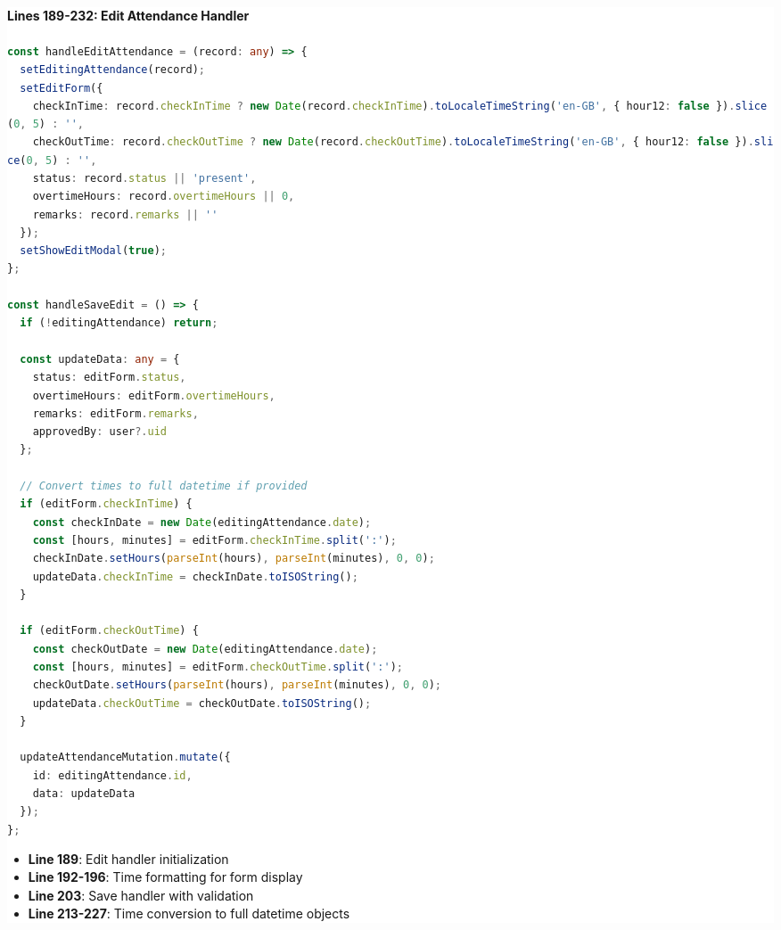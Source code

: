 #### Lines 189-232: Edit Attendance Handler
```typescript
const handleEditAttendance = (record: any) => {
  setEditingAttendance(record);
  setEditForm({
    checkInTime: record.checkInTime ? new Date(record.checkInTime).toLocaleTimeString('en-GB', { hour12: false }).slice(0, 5) : '',
    checkOutTime: record.checkOutTime ? new Date(record.checkOutTime).toLocaleTimeString('en-GB', { hour12: false }).slice(0, 5) : '',
    status: record.status || 'present',
    overtimeHours: record.overtimeHours || 0,
    remarks: record.remarks || ''
  });
  setShowEditModal(true);
};

const handleSaveEdit = () => {
  if (!editingAttendance) return;
  
  const updateData: any = {
    status: editForm.status,
    overtimeHours: editForm.overtimeHours,
    remarks: editForm.remarks,
    approvedBy: user?.uid
  };

  // Convert times to full datetime if provided
  if (editForm.checkInTime) {
    const checkInDate = new Date(editingAttendance.date);
    const [hours, minutes] = editForm.checkInTime.split(':');
    checkInDate.setHours(parseInt(hours), parseInt(minutes), 0, 0);
    updateData.checkInTime = checkInDate.toISOString();
  }

  if (editForm.checkOutTime) {
    const checkOutDate = new Date(editingAttendance.date);
    const [hours, minutes] = editForm.checkOutTime.split(':');
    checkOutDate.setHours(parseInt(hours), parseInt(minutes), 0, 0);
    updateData.checkOutTime = checkOutDate.toISOString();
  }

  updateAttendanceMutation.mutate({
    id: editingAttendance.id,
    data: updateData
  });
};
```
- **Line 189**: Edit handler initialization
- **Line 192-196**: Time formatting for form display
- **Line 203**: Save handler with validation
- **Line 213-227**: Time conversion to full datetime objects
